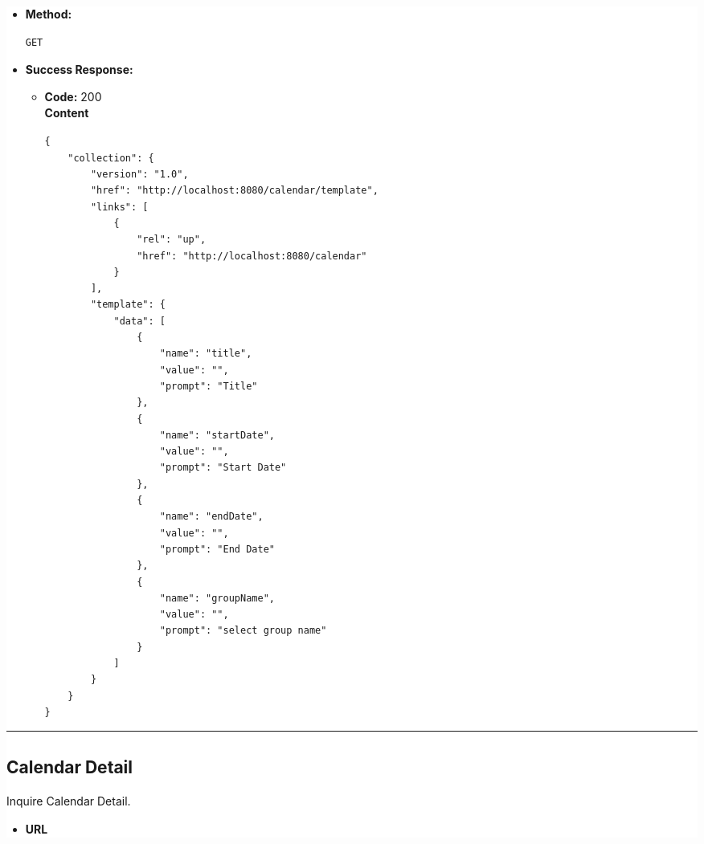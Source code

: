 * **Method:**

  `GET`
  
* **Success Response:**

  * **Code:** 200 <br />
    **Content**
    ```
    {
        "collection": {
            "version": "1.0",
            "href": "http://localhost:8080/calendar/template",
            "links": [
                {
                    "rel": "up",
                    "href": "http://localhost:8080/calendar"
                }
            ],
            "template": {
                "data": [
                    {
                        "name": "title",
                        "value": "",
                        "prompt": "Title"
                    },
                    {
                        "name": "startDate",
                        "value": "",
                        "prompt": "Start Date"
                    },
                    {
                        "name": "endDate",
                        "value": "",
                        "prompt": "End Date"
                    },
                    {
                        "name": "groupName",
                        "value": "",
                        "prompt": "select group name"
                    }
                ]
            }
        }
    }
    ```
----

**Calendar Detail**
----
  Inquire Calendar Detail.

* **URL**
